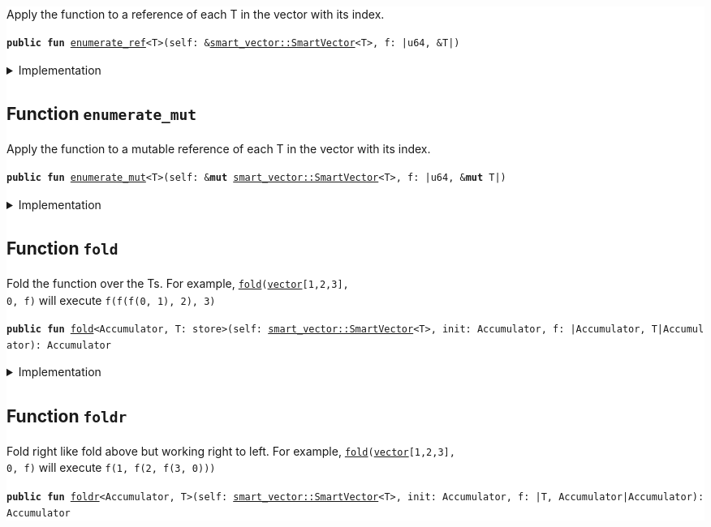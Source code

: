 Apply the function to a reference of each T in the vector with its index.


<pre><code><b>public</b> <b>fun</b> <a href="smart_vector.md#0x1_smart_vector_enumerate_ref">enumerate_ref</a>&lt;T&gt;(self: &<a href="smart_vector.md#0x1_smart_vector_SmartVector">smart_vector::SmartVector</a>&lt;T&gt;, f: |u64, &T|)
</code></pre>



<details><summary>Implementation</summary></details>

<a id="0x1_smart_vector_enumerate_mut"></a>

## Function `enumerate_mut`

Apply the function to a mutable reference of each T in the vector with its index.


<pre><code><b>public</b> <b>fun</b> <a href="smart_vector.md#0x1_smart_vector_enumerate_mut">enumerate_mut</a>&lt;T&gt;(self: &<b>mut</b> <a href="smart_vector.md#0x1_smart_vector_SmartVector">smart_vector::SmartVector</a>&lt;T&gt;, f: |u64, &<b>mut</b> T|)
</code></pre>



<details><summary>Implementation</summary></details>

<a id="0x1_smart_vector_fold"></a>

## Function `fold`

Fold the function over the Ts. For example, <code><a href="smart_vector.md#0x1_smart_vector_fold">fold</a>(<a href="../../move-stdlib/doc/vector.md#0x1_vector">vector</a>[1,2,3], 0, f)</code> will execute
<code>f(f(f(0, 1), 2), 3)</code>


<pre><code><b>public</b> <b>fun</b> <a href="smart_vector.md#0x1_smart_vector_fold">fold</a>&lt;Accumulator, T: store&gt;(self: <a href="smart_vector.md#0x1_smart_vector_SmartVector">smart_vector::SmartVector</a>&lt;T&gt;, init: Accumulator, f: |Accumulator, T|Accumulator): Accumulator
</code></pre>



<details><summary>Implementation</summary></details>

<a id="0x1_smart_vector_foldr"></a>

## Function `foldr`

Fold right like fold above but working right to left. For example, <code><a href="smart_vector.md#0x1_smart_vector_fold">fold</a>(<a href="../../move-stdlib/doc/vector.md#0x1_vector">vector</a>[1,2,3], 0, f)</code> will execute
<code>f(1, f(2, f(3, 0)))</code>


<pre><code><b>public</b> <b>fun</b> <a href="smart_vector.md#0x1_smart_vector_foldr">foldr</a>&lt;Accumulator, T&gt;(self: <a href="smart_vector.md#0x1_smart_vector_SmartVector">smart_vector::SmartVector</a>&lt;T&gt;, init: Accumulator, f: |T, Accumulator|Accumulator): Accumulator
</code></pre>


[move-book]: https://aptos.dev/move/book/SUMMARY